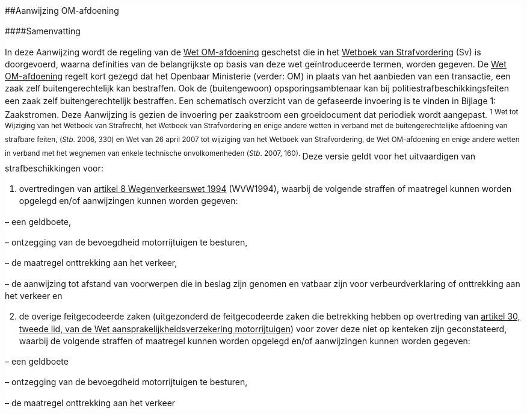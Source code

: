 <meta http-equiv='Content-Type' content='text/html; charset=utf-8' />

##Aanwijzing OM-afdoening

####Samenvatting

In deze Aanwijzing wordt de regeling van de [Wet OM-afdoening](../../../../wet/wet/om-afdoening/BWBR0020074/README.md) geschetst die in het [Wetboek van Strafvordering](../../../../wet/wet/van/15/januari/1921/BWBR0001903/README.md) (Sv) is doorgevoerd, waarna definities van de belangrijkste op basis van deze wet geïntroduceerde termen, worden gegeven. De [Wet OM-afdoening](../../../../wet/wet/om-afdoening/BWBR0020074/README.md) regelt kort gezegd dat het Openbaar Ministerie (verder: OM) in plaats van het aanbieden van een transactie, een zaak zelf buitengerechtelijk kan bestraffen. Ook de (buitengewoon) opsporingsambtenaar kan bij politiestrafbeschikkingsfeiten een zaak zelf buitengerechtelijk bestraffen. Een schematisch overzicht van de gefaseerde invoering is te vinden in Bijlage 1: Zaakstromen. Deze Aanwijzing is gezien de invoering per zaakstroom een groeidocument dat periodiek wordt aangepast. <sup> 1  Wet tot Wijziging van het Wetboek van Strafrecht, het Wetboek van Strafvordering en enige andere wetten in verband met de buitengerechtelijke afdoening van strafbare feiten, (*Stb*. 2006, 330) en Wet van 26 april 2007 tot wijziging van het Wetboek van Strafvordering, de Wet OM-afdoening en enige andere wetten in verband met het wegnemen van enkele technische onvolkomenheden (*Stb*. 2007, 160).  </sup> Deze versie geldt voor het uitvaardigen van strafbeschikkingen voor: 

1. overtredingen van [artikel 8 Wegenverkeerswet 1994](../../../../wet/wegenverkeerswet/1994/BWBR0006622/README.md) (WVW1994), waarbij de volgende straffen of maatregel kunnen worden opgelegd en/of aanwijzingen kunnen worden gegeven: 

– een geldboete,  

– ontzegging van de bevoegdheid motorrijtuigen te besturen,  

– de maatregel onttrekking aan het verkeer,  

– de aanwijzing tot afstand van voorwerpen die in beslag zijn genomen en vatbaar zijn voor verbeurdverklaring of onttrekking aan het verkeer en  

2. de overige feitgecodeerde zaken (uitgezonderd de feitgecodeerde zaken die betrekking hebben op overtreding van [artikel 30, tweede lid, van de Wet aansprakelijkheidsverzekering motorrijtuigen](../../../../wet/wet/aansprakelijkheidsverzekering/motorrijtuigen/BWBR0002415/README.md)) voor zover deze niet op kenteken zijn geconstateerd, waarbij de volgende straffen of maatregel kunnen worden opgelegd en/of aanwijzingen kunnen worden gegeven: 

– een geldboete  

– ontzegging van de bevoegdheid motorrijtuigen te besturen,  

– de maatregel onttrekking aan het verkeer  
